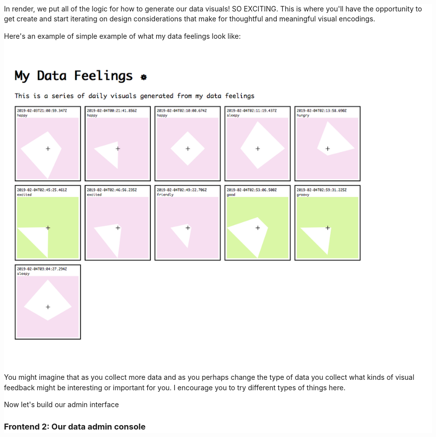 In render, we put all of the logic for how to generate our data visuals! SO EXCITING. This is where you'll have the opportunity to get create and start iterating on design considerations that make for thoughtful and meaningful visual encodings.

Here's an example of simple example of what my data feelings look like:

![p5 sketches of my data feelings](assets/images/ss-browse.png)

You might imagine that as you collect more data and as you perhaps change the type of data you collect what kinds of visual feedback might be interesting or important for you. I encourage you to try different types of things here. 

Now let's build our admin interface

### Frontend 2: Our data admin console